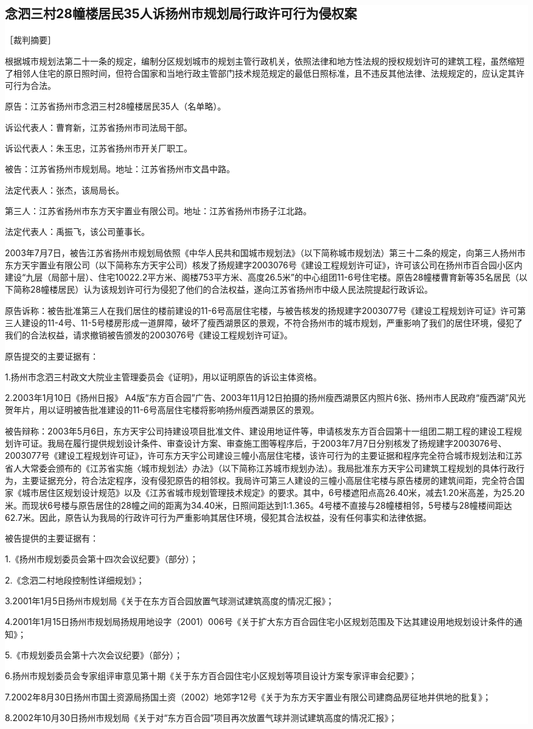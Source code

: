 ## 念泗三村28幢楼居民35人诉扬州市规划局行政许可行为侵权案

［裁判摘要］

根据城市规划法第二十一条的规定，编制分区规划城市的规划主管行政机关，依照法律和地方性法规的授权规划许可的建筑工程，虽然缩短了相邻人住宅的原日照时间，但符合国家和当地行政主管部门技术规范规定的最低日照标准，且不违反其他法律、法规规定的，应认定其许可行为合法。



原告：江苏省扬州市念泗三村28幢楼居民35人（名单略）。

诉讼代表人：曹育新，江苏省扬州市司法局干部。

诉讼代表人：朱玉忠，江苏省扬州市开关厂职工。

被告：江苏省扬州市规划局。地址：江苏省扬州市文昌中路。

法定代表人：张杰，该局局长。

第三人：江苏省扬州市东方天宇置业有限公司。地址：江苏省扬州市扬子江北路。

法定代表人：禹振飞，该公司董事长。

2003年7月7日，被告江苏省扬州市规划局依照《中华人民共和国城市规划法》（以下简称城市规划法）第三十二条的规定，向第三人扬州市东方天宇置业有限公司（以下简称东方天宇公司）核发了扬规建字2003076号《建设工程规划许可证》，许可该公司在扬州市百合园小区内建设“九层（局部十层）、住宅10022.2平方米、阁楼753平方米、高度26.5米”的中心组团11-6号住宅楼。原告28幢楼曹育新等35名居民（以下简称28幢楼居民）认为该规划许可行为侵犯了他们的合法权益，遂向江苏省扬州市中级人民法院提起行政诉讼。

原告诉称：被告批准第三人在我们居住的楼前建设的11-6号高层住宅楼，与被告核发的扬规建字2003077号《建设工程规划许可证》许可第三人建设的11-4号、11-5号楼房形成一道屏障，破坏了瘦西湖景区的景观，不符合扬州市的城市规划，严重影响了我们的居住环境，侵犯了我们的合法权益，请求撤销被告颁发的2003076号《建设工程规划许可证》。

原告提交的主要证据有：

1.扬州市念泗三村政文大院业主管理委员会《证明》，用以证明原告的诉讼主体资格。

2.2003年1月10日《扬州日报》 A4版“东方百合园”广告、2003年11月12日拍摄的扬州瘦西湖景区内照片6张、扬州市人民政府“瘦西湖”风光贺年片，用以证明被告批准建设的11-6号高层住宅楼将影响扬州瘦西湖景区的景观。

被告辩称：2003年5月6日，东方天宇公司持建设项目批准文件、建设用地证件等，申请核发东方百合园第十一组团二期工程的建设工程规划许可证。我局在履行提供规划设计条件、审查设计方案、审查施工图等程序后，于2003年7月7日分别核发了扬规建字2003076号、2003077号《建设工程规划许可证》，许可东方天宇公司建设三幢小高层住宅楼，该许可行为的主要证据和程序完全符合城市规划法和江苏省人大常委会颁布的《江苏省实施〈城市规划法〉办法》（以下简称江苏城市规划办法）。我局批准东方天宇公司建筑工程规划的具体行政行为，主要证据充分，符合法定程序，没有侵犯原告的相邻权。我局许可第三人建设的三幢小高层住宅楼与原告楼房的建筑间距，完全符合国家《城市居住区规划设计规范》以及《江苏省城市规划管理技术规定》的要求。其中，6号楼遮阳点高26.40米，减去1.20米高差，为25.20米。而现状6号楼与原告居住的28幢之间的距离为34.40米，日照间距达到1∶1.365。4号楼不直接与28幢楼相邻，5号楼与28幢楼间距达62.7米。因此，原告认为我局的行政许可行为严重影响其居住环境，侵犯其合法权益，没有任何事实和法律依据。

被告提供的主要证据有：

1.《扬州市规划委员会第十四次会议纪要》（部分）；

2.《念泗二村地段控制性详细规划》；

3.2001年1月5日扬州市规划局《关于在东方百合园放置气球测试建筑高度的情况汇报》；

4.2001年1月15日扬州市规划局扬规用地设字（2001）006号《关于扩大东方百合园住宅小区规划范围及下达其建设用地规划设计条件的通知》；

5.《市规划委员会第十六次会议纪要》（部分）；

6.扬州市规划委员会专家组评审意见第十期《关于东方百合园住宅小区规划等项目设计方案专家评审会纪要》；

7.2002年8月30日扬州市国土资源局扬国土资（2002）地郊字12号《关于为东方天宇置业有限公司建商品房征地并供地的批复》；

8.2002年10月30日扬州市规划局《关于对“东方百合园”项目再次放置气球并测试建筑高度的情况汇报》；
